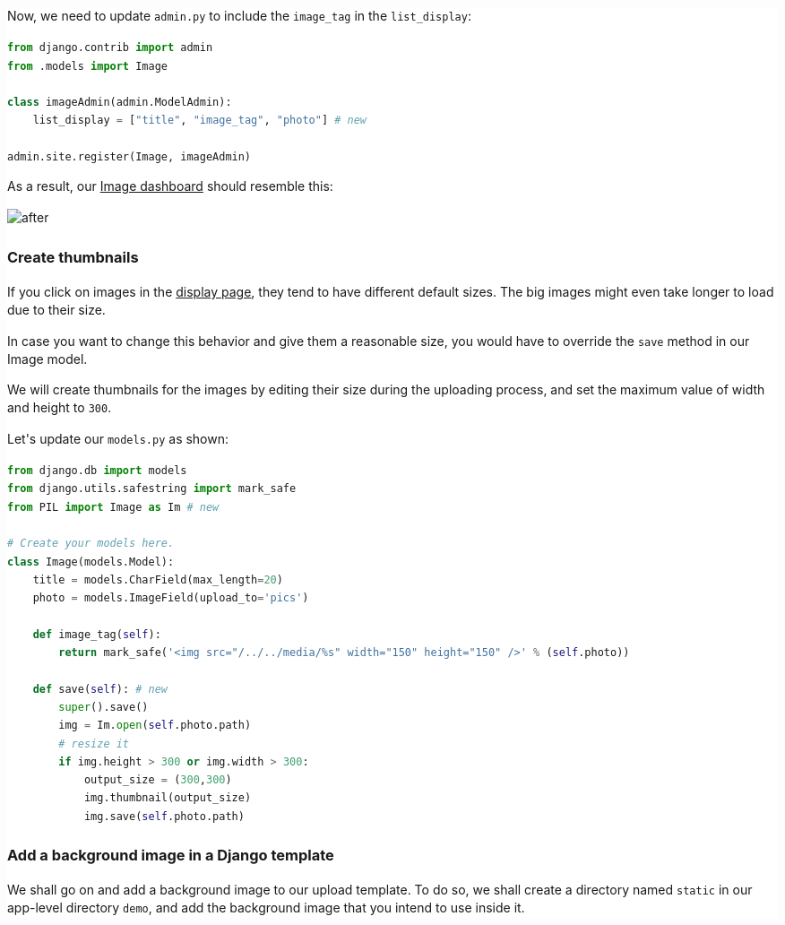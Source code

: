 Now, we need to update `admin.py` to include the `image_tag` in the `list_display`:

```py
from django.contrib import admin
from .models import Image

class imageAdmin(admin.ModelAdmin):
    list_display = ["title", "image_tag", "photo"] # new

admin.site.register(Image, imageAdmin)
```

As a result, our [Image dashboard](http://127.0.0.1:8000/admin/demo/image/) should resemble this:

![after](/engineering-education/an-extensive-guide-on-working-with-images-in-django/after.jpg)

### Create thumbnails
If you click on images in the [display page](http://127.0.0.1:8000/), they tend to have different default sizes. The big images might even take longer to load due to their size.

In case you want to change this behavior and give them a reasonable size, you would have to override the `save` method in our Image model.

We will create thumbnails for the images by editing their size during the uploading process, and set the maximum value of width and height to `300`.

Let's update our `models.py` as shown:

```py
from django.db import models
from django.utils.safestring import mark_safe 
from PIL import Image as Im # new

# Create your models here.
class Image(models.Model):
    title = models.CharField(max_length=20)
    photo = models.ImageField(upload_to='pics')

    def image_tag(self):                     
        return mark_safe('<img src="/../../media/%s" width="150" height="150" />' % (self.photo))

    def save(self): # new
        super().save()
        img = Im.open(self.photo.path)
        # resize it
        if img.height > 300 or img.width > 300:
            output_size = (300,300)
            img.thumbnail(output_size)
            img.save(self.photo.path)
```

### Add a background image in a Django template
We shall go on and add a background image to our upload template. To do so, we shall create a directory named `static` in our app-level directory `demo`, and add the background image that you intend to use inside it.
